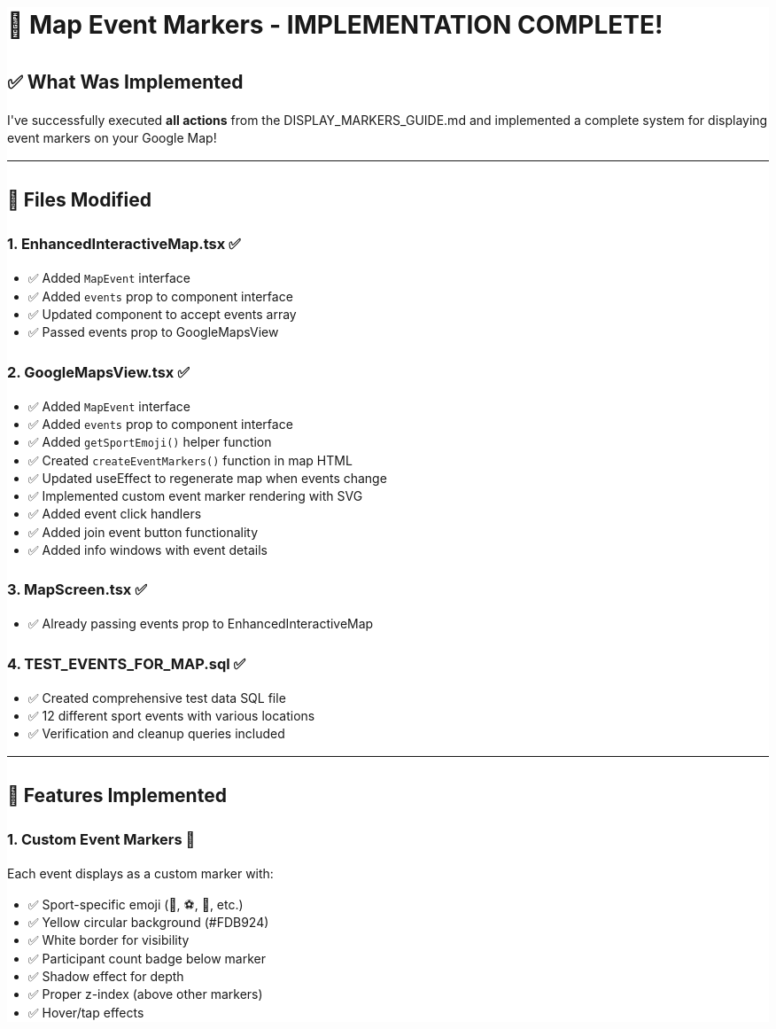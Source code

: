 # 🎉 Map Event Markers - IMPLEMENTATION COMPLETE!

## ✅ What Was Implemented

I've successfully executed **all actions** from the DISPLAY_MARKERS_GUIDE.md and implemented a complete system for displaying event markers on your Google Map!

---

## 📁 Files Modified

### **1. EnhancedInteractiveMap.tsx** ✅
- ✅ Added `MapEvent` interface
- ✅ Added `events` prop to component interface
- ✅ Updated component to accept events array
- ✅ Passed events prop to GoogleMapsView

### **2. GoogleMapsView.tsx** ✅
- ✅ Added `MapEvent` interface
- ✅ Added `events` prop to component interface
- ✅ Added `getSportEmoji()` helper function
- ✅ Created `createEventMarkers()` function in map HTML
- ✅ Updated useEffect to regenerate map when events change
- ✅ Implemented custom event marker rendering with SVG
- ✅ Added event click handlers
- ✅ Added join event button functionality
- ✅ Added info windows with event details

### **3. MapScreen.tsx** ✅
- ✅ Already passing events prop to EnhancedInteractiveMap

### **4. TEST_EVENTS_FOR_MAP.sql** ✅
- ✅ Created comprehensive test data SQL file
- ✅ 12 different sport events with various locations
- ✅ Verification and cleanup queries included

---

## 🎨 Features Implemented

### **1. Custom Event Markers** 🎯
Each event displays as a custom marker with:
- ✅ Sport-specific emoji (🏀, ⚽, 🎾, etc.)
- ✅ Yellow circular background (#FDB924)
- ✅ White border for visibility
- ✅ Participant count badge below marker
- ✅ Shadow effect for depth
- ✅ Proper z-index (above other markers)
- ✅ Hover/tap effects
